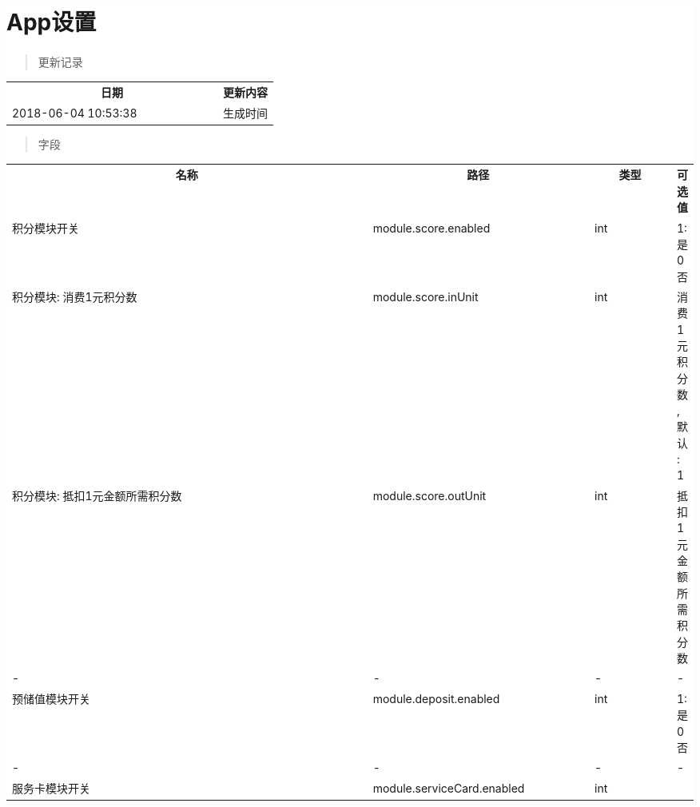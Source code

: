 # App设置

> 更新记录

<table>
    <tr>
        <th style="width:250px;">日期</th>
        <th>更新内容</th>
    </tr>
    <tr>
        <td>2018-06-04 10:53:38</td>
        <td>生成时间</td>
    </tr>
</table>

> 字段

<table>
    <tr>
        <th style="width:500px;">名称</th>
        <th style="width:300px;">路径</th>
        <th style="width:100px;">类型</th>
        <th>可选值</th>
    </tr>
    <tr>
        <td>积分模块开关</td>
        <td>module.score.enabled</td>
        <td>int</td>
        <td>1:是 0否</td>
    </tr>
    <tr>
        <td>积分模块: 消费1元积分数</td>
        <td>module.score.inUnit</td>
        <td>int</td>
        <td>消费1元积分数, 默认: 1</td>
    </tr>
    <tr>
        <td>积分模块: 抵扣1元金额所需积分数</td>
        <td>module.score.outUnit</td>
        <td>int</td>
        <td>抵扣1元金额所需积分数</td>
    </tr>
    <tr>
        <td>-</td>
        <td>-</td>
        <td>-</td>
        <td>-</td>
    </tr>
    <tr>
        <td>预储值模块开关</td>
        <td>module.deposit.enabled</td>
        <td>int</td>
        <td>1:是 0否</td>
    </tr>
    <tr>
        <td>-</td>
        <td>-</td>
        <td>-</td>
        <td>-</td>
    </tr>
    <tr>
        <td>服务卡模块开关</td>
        <td>module.serviceCard.enabled</td>
        <td>int</td>